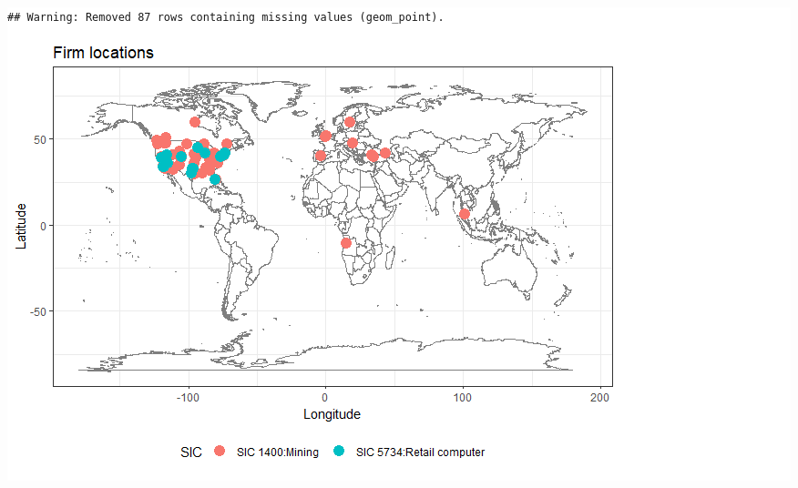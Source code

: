     ## Warning: Removed 87 rows containing missing values (geom_point).

![](sec-location_files/figure-markdown_github/plot-locations-1.png)
